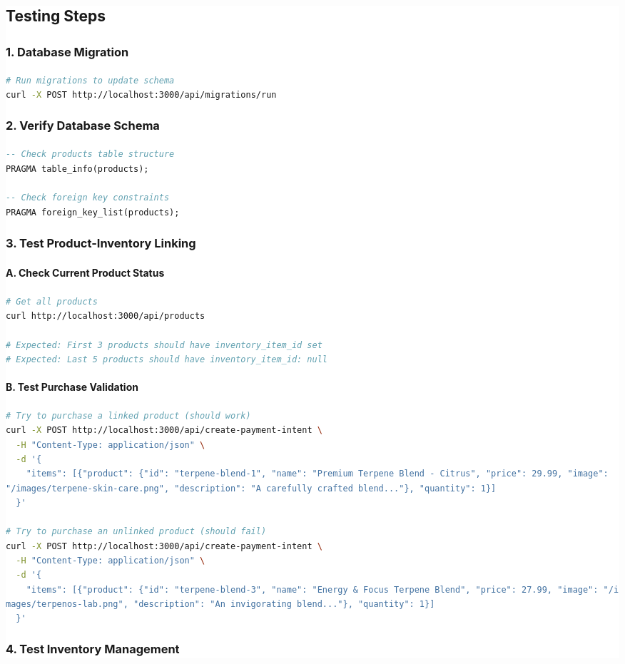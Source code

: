 ## Testing Steps

### 1. Database Migration
```bash
# Run migrations to update schema
curl -X POST http://localhost:3000/api/migrations/run
```

### 2. Verify Database Schema
```sql
-- Check products table structure
PRAGMA table_info(products);

-- Check foreign key constraints
PRAGMA foreign_key_list(products);
```

### 3. Test Product-Inventory Linking

#### A. Check Current Product Status
```bash
# Get all products
curl http://localhost:3000/api/products

# Expected: First 3 products should have inventory_item_id set
# Expected: Last 5 products should have inventory_item_id: null
```

#### B. Test Purchase Validation
```bash
# Try to purchase a linked product (should work)
curl -X POST http://localhost:3000/api/create-payment-intent \
  -H "Content-Type: application/json" \
  -d '{
    "items": [{"product": {"id": "terpene-blend-1", "name": "Premium Terpene Blend - Citrus", "price": 29.99, "image": "/images/terpene-skin-care.png", "description": "A carefully crafted blend..."}, "quantity": 1}]
  }'

# Try to purchase an unlinked product (should fail)
curl -X POST http://localhost:3000/api/create-payment-intent \
  -H "Content-Type: application/json" \
  -d '{
    "items": [{"product": {"id": "terpene-blend-3", "name": "Energy & Focus Terpene Blend", "price": 27.99, "image": "/images/terpenos-lab.png", "description": "An invigorating blend..."}, "quantity": 1}]
  }'
```

### 4. Test Inventory Management
